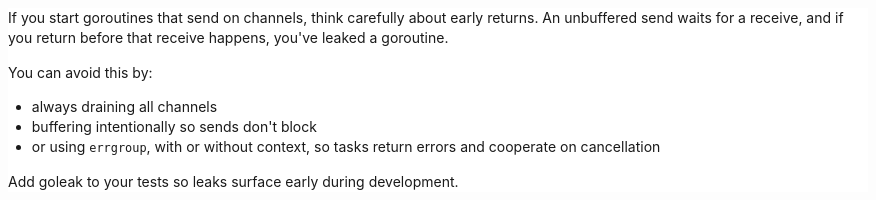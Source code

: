 If you start goroutines that send on channels, think carefully about early returns. An
unbuffered send waits for a receive, and if you return before that receive happens, you've
leaked a goroutine.

You can avoid this by:

- always draining all channels
- buffering intentionally so sends don't block
- or using `errgroup`, with or without context, so tasks return errors and cooperate on
  cancellation

Add goleak to your tests so leaks surface early during development.




[errgroup]:
    pkg.go.dev/golang.org/x/sync/errgroup

[goleak]:
    github.com/uber-go/goleak


